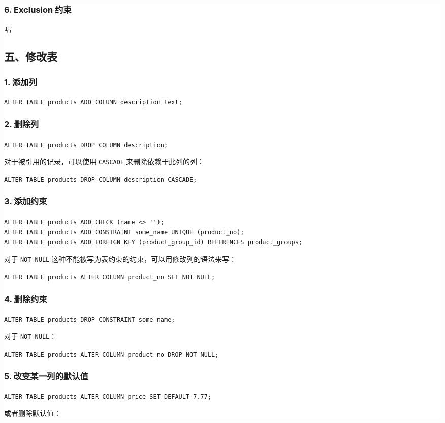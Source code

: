 ### 6. Exclusion 约束

咕

## 五、修改表

### 1. 添加列

```postgresql
ALTER TABLE products ADD COLUMN description text;
```

### 2. 删除列

```postgresql
ALTER TABLE products DROP COLUMN description;
```

对于被引用的记录，可以使用 `CASCADE` 来删除依赖于此列的列：

```postgresql
ALTER TABLE products DROP COLUMN description CASCADE;
```

### 3. 添加约束

```postgresql
ALTER TABLE products ADD CHECK (name <> '');
ALTER TABLE products ADD CONSTRAINT some_name UNIQUE (product_no);
ALTER TABLE products ADD FOREIGN KEY (product_group_id) REFERENCES product_groups;
```

对于 `NOT NULL` 这种不能被写为表约束的约束，可以用修改列的语法来写：

```postgresql
ALTER TABLE products ALTER COLUMN product_no SET NOT NULL;
```

### 4. 删除约束

```postgresql
ALTER TABLE products DROP CONSTRAINT some_name;
```

对于 `NOT NULL`：

```postgresql
ALTER TABLE products ALTER COLUMN product_no DROP NOT NULL;
```

### 5. 改变某一列的默认值

```postgresql
ALTER TABLE products ALTER COLUMN price SET DEFAULT 7.77;
```

或者删除默认值：
